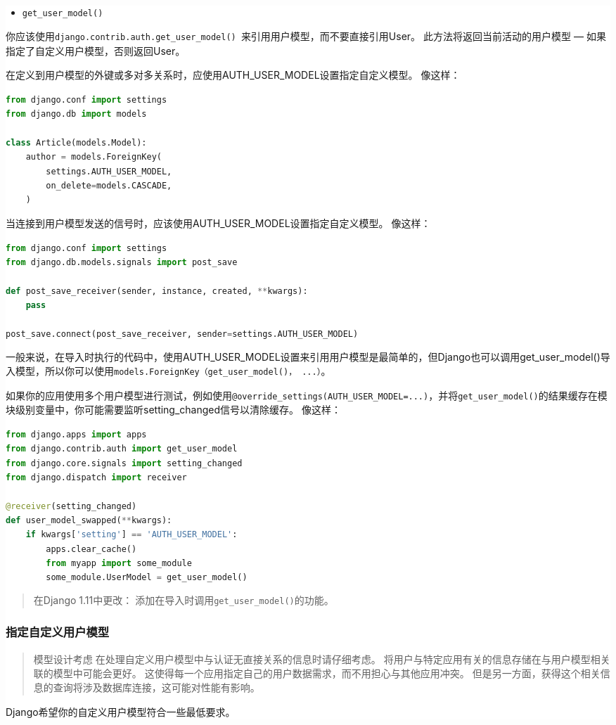 - `get_user_model()`

你应该使用`django.contrib.auth.get_user_model() `来引用用户模型，而不要直接引用User。 此方法将返回当前活动的用户模型 — 如果指定了自定义用户模型，否则返回User。

在定义到用户模型的外键或多对多关系时，应使用AUTH_USER_MODEL设置指定自定义模型。 像这样：
```python
from django.conf import settings
from django.db import models

class Article(models.Model):
    author = models.ForeignKey(
        settings.AUTH_USER_MODEL,
        on_delete=models.CASCADE,
    )
```
当连接到用户模型发送的信号时，应该使用AUTH_USER_MODEL设置指定自定义模型。 像这样：
```python
from django.conf import settings
from django.db.models.signals import post_save

def post_save_receiver(sender, instance, created, **kwargs):
    pass

post_save.connect(post_save_receiver, sender=settings.AUTH_USER_MODEL)
```
一般来说，在导入时执行的代码中，使用AUTH_USER_MODEL设置来引用用户模型是最简单的，但Django也可以调用get_user_model()导入模型，所以你可以使用`models.ForeignKey（get_user_model()， ...）`。

如果你的应用使用多个用户模型进行测试，例如使用`@override_settings(AUTH_USER_MODEL=...)`，并将`get_user_model()`的结果缓存在模块级别变量中，你可能需要监听setting_changed信号以清除缓存。 像这样：
```python
from django.apps import apps
from django.contrib.auth import get_user_model
from django.core.signals import setting_changed
from django.dispatch import receiver

@receiver(setting_changed)
def user_model_swapped(**kwargs):
    if kwargs['setting'] == 'AUTH_USER_MODEL':
        apps.clear_cache()
        from myapp import some_module
        some_module.UserModel = get_user_model()
```
>在Django 1.11中更改：
添加在导入时调用`get_user_model()`的功能。

### 指定自定义用户模型
> 模型设计考虑
在处理自定义用户模型中与认证无直接关系的信息时请仔细考虑。
将用户与特定应用有关的信息存储在与用户模型相关联的模型中可能会更好。 这使得每一个应用指定自己的用户数据需求，而不用担心与其他应用冲突。 但是另一方面，获得这个相关信息的查询将涉及数据库连接，这可能对性能有影响。

Django希望你的自定义用户模型符合一些最低要求。
